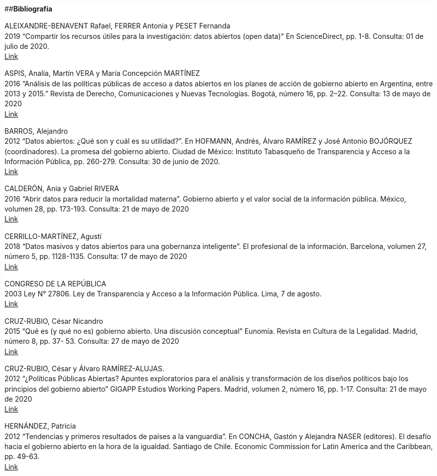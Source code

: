 [^1]: Enlace al sitio web:https://pidela.info/

##**Bibliografía**

ALEIXANDRE-BENAVENT Rafael, FERRER Antonia y PESET Fernanda\
2019	“Compartir los recursos útiles para la investigación: datos abiertos (open data)” En 
ScienceDirect, pp. 1-8. Consulta: 01 de julio de 2020.\
[Link](https://doi.org/10.1016/j.edumed.2019.07.004)

ASPIS, Analía, Martín VERA y María Concepción MARTÍNEZ \
2016	“Análisis de las políticas públicas de acceso a datos abiertos en los planes de acción de
gobierno abierto en Argentina, entre 2013 y 2015.” Revista de Derecho, 
Comunicaciones y Nuevas Tecnologías. Bogotá, número 16, pp. 2–22. Consulta: 13 de
mayo de 2020\
[Link](http://ezproxybib.pucp.edu.pe:2048/login?url=http://search.ebscohost.com/login.aspx?direct=true&db=fua&AN=126895705&lang=es&site=eds-live&scope=site)

BARROS, Alejandro\
2012	“Datos abiertos: ¿Qué son y cuál es su utilidad?”. En HOFMANN, Andrés, Álvaro 
RAMÍREZ y José Antonio BOJÓRQUEZ (coordinadores). La promesa del gobierno 
abierto. Ciudad de México: Instituto Tabasqueño de Transparencia y Acceso a la 
Información Pública, pp. 260-279. Consulta: 30 de junio de 2020.\
[Link](http://www2.congreso.gob.pe/sicr/cendocbib/con4_uibd.nsf/CE5FD603DF5A4AC505257F070061F493/%24FILE/La_promesa_del_Gobierno_Abierto.pdf)

CALDERÓN, Ania y Gabriel RIVERA\
2016	“Abrir datos para reducir la mortalidad materna”. Gobierno abierto y el valor social de 
la información pública. México, volumen 28, pp. 173-193. Consulta: 21 de mayo de 
2020\
[Link](https://doaj.org/article/da27ea0681294b61bb3f3d2c13e051ce)

CERRILLO-MARTÍNEZ, Agustí\
2018	“Datos masivos y datos abiertos para una gobernanza inteligente”. El profesional de la 
información. Barcelona, volumen 27, número 5, pp. 1128-1135. Consulta: 17 de mayo
de 2020\
[Link](https://doi.org/10.3145/epi.2018.sep.16)

CONGRESO DE LA REPÚBLICA\
2003	Ley N° 27806. Ley de Transparencia y Acceso a la Información Pública. Lima, 7 de 
agosto.\
[Link](https://bit.ly/3cdiQwT)

CRUZ-RUBIO, César Nicandro\
2015	“Qué es (y qué no es) gobierno abierto. Una discusión conceptual” Eunomía.
	Revista en Cultura de la Legalidad. Madrid, número 8, pp. 37- 53. Consulta: 27 de 
mayo de 2020\
[Link](https://e-revistas.uc3m.es/index.php/EUNOM/article/view/2475/1359)

CRUZ-RUBIO, César y Álvaro RAMÍREZ-ALUJAS.\
2012	“¿Políticas Públicas Abiertas? Apuntes exploratorios para el análisis y transformación 
de los diseños políticos bajo los principios del gobierno abierto” GIGAPP Estudios 
Working Papers. Madrid, volumen 2, número 16, pp. 1-17. Consulta: 21 de mayo de 2020\
[Link](http://www.gigapp.org/ewp/index.php/GIGAPP-EWP/article/view/24)

HERNÁNDEZ, Patricia\
2012	“Tendencias y primeros resultados de países a la vanguardia”. En CONCHA, Gastón y 
Alejandra NASER (editores). El desafío hacia el gobierno abierto en la hora de la 
igualdad. Santiago de Chile. Economic Commission for Latin America and the 
Caribbean, pp. 49-63. \
[Link](https://repositorio.cepal.org/handle/11362/3969)
